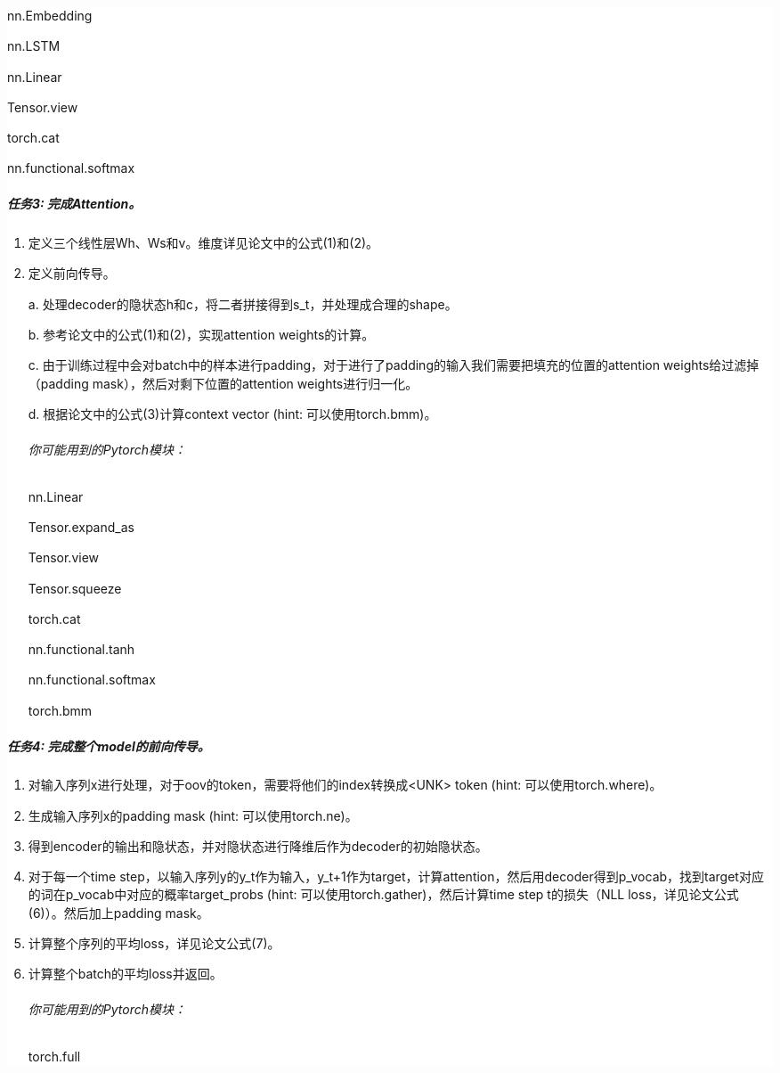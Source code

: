    nn.Embedding

   nn.LSTM

   nn.Linear

   Tensor.view

   torch.cat

   nn.functional.softmax

##### 任务3: 完成Attention。

1. 定义三个线性层Wh、Ws和v。维度详见论文中的公式(1)和(2)。

2. 定义前向传导。

   a. 处理decoder的隐状态h和c，将二者拼接得到s_t，并处理成合理的shape。

   b. 参考论文中的公式(1)和(2)，实现attention weights的计算。

   c. 由于训练过程中会对batch中的样本进行padding，对于进行了padding的输入我们需要把填充的位置的attention weights给过滤掉（padding mask），然后对剩下位置的attention weights进行归一化。

   d. 根据论文中的公式(3)计算context vector (hint: 可以使用torch.bmm)。

   ###### 你可能用到的Pytorch模块：

   nn.Linear

   Tensor.expand_as

   Tensor.view

   Tensor.squeeze

   torch.cat

   nn.functional.tanh

   nn.functional.softmax

   torch.bmm

##### 任务4: 完成整个model的前向传导。

1. 对输入序列x进行处理，对于oov的token，需要将他们的index转换成\<UNK> token (hint: 可以使用torch.where)。

2. 生成输入序列x的padding mask (hint: 可以使用torch.ne)。

3. 得到encoder的输出和隐状态，并对隐状态进行降维后作为decoder的初始隐状态。

4. 对于每一个time step，以输入序列y的y_t作为输入，y_t+1作为target，计算attention，然后用decoder得到p_vocab，找到target对应的词在p_vocab中对应的概率target_probs (hint: 可以使用torch.gather)，然后计算time step t的损失（NLL loss，详见论文公式(6)）。然后加上padding mask。

5. 计算整个序列的平均loss，详见论文公式(7)。

6. 计算整个batch的平均loss并返回。

   ###### 你可能用到的Pytorch模块：

   torch.full

